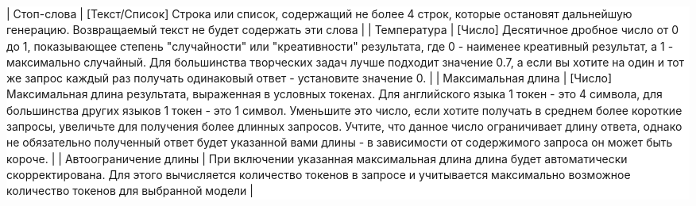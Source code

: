| Стоп-слова             | \[Текст/Список] Строка или список, содержащий не более 4 строк, которые остановят дальнейшую генерацию. Возвращаемый текст не будет содержать эти слова                                                                                                                                                                                                                                                                                                                                                                                                                                                                                                                                                                                                                                                                                                                                                                                                                                                                                                                                                                                                                                                                                                                                                                                                                                                                                                                         |
| Температура            | \[Число] Десятичное дробное число от 0 до 1, показывающее степень "случайности" или "креативности" результата, где 0 - наименее креативный результат, а 1 - максимально случайный. Для большинства творческих задач лучше подходит значение 0.7, а если вы хотите на один и тот же запрос каждый раз получать одинаковый ответ - установите значение 0.                                                                                                                                                                                                                                                                                                                                                                                                                                                                                                                                                                                                                                                                                                                                                                                                                                                                                                                                                                                                                                                                                                                         |
| Максимальная длина     | \[Число] Максимальная длина результата, выраженная в условных токенах. Для английского языка 1 токен - это 4 символа, для большинства других языков 1 токен - это 1 символ. Уменьшите это число, если хотите получать в среднем более короткие запросы, увеличьте для получения более длинных запросов. Учтите, что данное число ограничивает длину ответа, однако не обязательно полученный ответ будет указанной вами длины - в зависимости от содержимого запроса он может быть короче.                                                                                                                                                                                                                                                                                                                                                                                                                                                                                                                                                                                                                                                                                                                                                                                                                                                                                                                                                                                      |
| Автоограничение длины  | При включении указанная максимальная длина длина будет автоматически скорректирована. Для этого вычисляется количество токенов в запросе и учитывается максимально возможное количество токенов для выбранной модели                                                                                                                                                                                                                                                                                                                                                                                                                                                                                                                                                                                                                                                                                                                                                                                                                                                                                                                                                                                                                                                                                                                                                                                                                                                            |